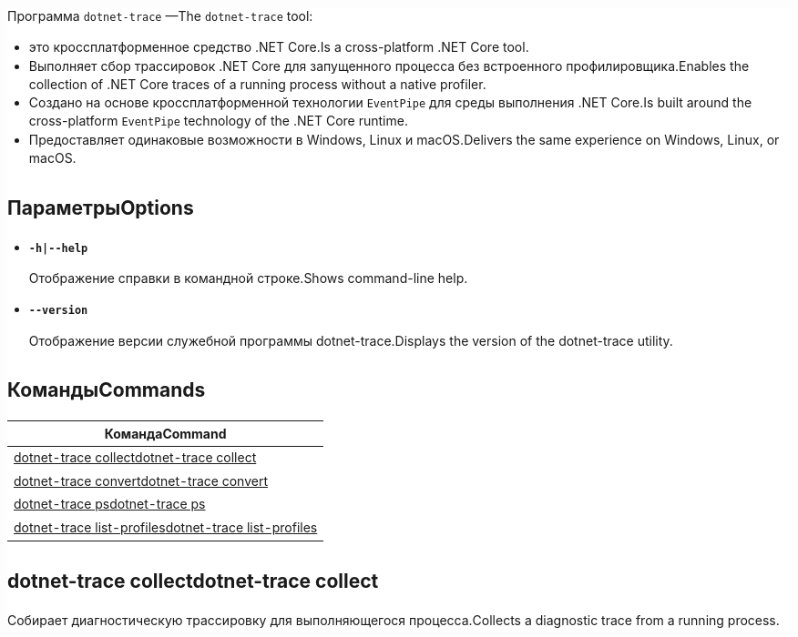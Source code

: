 <span data-ttu-id="005d2-109">Программа `dotnet-trace` —</span><span class="sxs-lookup"><span data-stu-id="005d2-109">The `dotnet-trace` tool:</span></span>

* <span data-ttu-id="005d2-110">это кроссплатформенное средство .NET Core.</span><span class="sxs-lookup"><span data-stu-id="005d2-110">Is a cross-platform .NET Core tool.</span></span>
* <span data-ttu-id="005d2-111">Выполняет сбор трассировок .NET Core для запущенного процесса без встроенного профилировщика.</span><span class="sxs-lookup"><span data-stu-id="005d2-111">Enables the collection of .NET Core traces of a running process without a native profiler.</span></span>
* <span data-ttu-id="005d2-112">Создано на основе кроссплатформенной технологии `EventPipe` для среды выполнения .NET Core.</span><span class="sxs-lookup"><span data-stu-id="005d2-112">Is built around the cross-platform `EventPipe` technology of the .NET Core runtime.</span></span>
* <span data-ttu-id="005d2-113">Предоставляет одинаковые возможности в Windows, Linux и macOS.</span><span class="sxs-lookup"><span data-stu-id="005d2-113">Delivers the same experience on Windows, Linux, or macOS.</span></span>

## <a name="options"></a><span data-ttu-id="005d2-114">Параметры</span><span class="sxs-lookup"><span data-stu-id="005d2-114">Options</span></span>

- **`-h|--help`**

  <span data-ttu-id="005d2-115">Отображение справки в командной строке.</span><span class="sxs-lookup"><span data-stu-id="005d2-115">Shows command-line help.</span></span>

- **`--version`**

  <span data-ttu-id="005d2-116">Отображение версии служебной программы dotnet-trace.</span><span class="sxs-lookup"><span data-stu-id="005d2-116">Displays the version of the dotnet-trace utility.</span></span>

## <a name="commands"></a><span data-ttu-id="005d2-117">Команды</span><span class="sxs-lookup"><span data-stu-id="005d2-117">Commands</span></span>

| <span data-ttu-id="005d2-118">Команда</span><span class="sxs-lookup"><span data-stu-id="005d2-118">Command</span></span>                                                   |
|-----------------------------------------------------------|
| [<span data-ttu-id="005d2-119">dotnet-trace collect</span><span class="sxs-lookup"><span data-stu-id="005d2-119">dotnet-trace collect</span></span>](#dotnet-trace-collect)             |
| [<span data-ttu-id="005d2-120">dotnet-trace convert</span><span class="sxs-lookup"><span data-stu-id="005d2-120">dotnet-trace convert</span></span>](#dotnet-trace-convert)             |
| [<span data-ttu-id="005d2-121">dotnet-trace ps</span><span class="sxs-lookup"><span data-stu-id="005d2-121">dotnet-trace ps</span></span>](#dotnet-trace-ps)                       |
| [<span data-ttu-id="005d2-122">dotnet-trace list-profiles</span><span class="sxs-lookup"><span data-stu-id="005d2-122">dotnet-trace list-profiles</span></span>](#dotnet-trace-list-profiles) |

## <a name="dotnet-trace-collect"></a><span data-ttu-id="005d2-123">dotnet-trace collect</span><span class="sxs-lookup"><span data-stu-id="005d2-123">dotnet-trace collect</span></span>

<span data-ttu-id="005d2-124">Собирает диагностическую трассировку для выполняющегося процесса.</span><span class="sxs-lookup"><span data-stu-id="005d2-124">Collects a diagnostic trace from a running process.</span></span>
